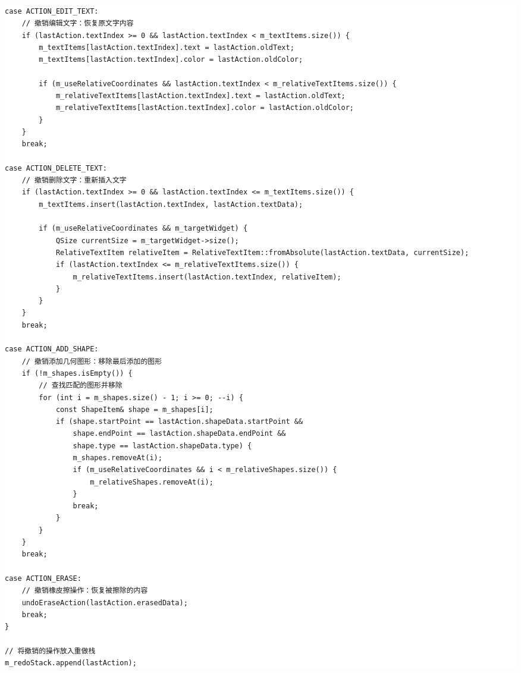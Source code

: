     case ACTION_EDIT_TEXT:
        // 撤销编辑文字：恢复原文字内容
        if (lastAction.textIndex >= 0 && lastAction.textIndex < m_textItems.size()) {
            m_textItems[lastAction.textIndex].text = lastAction.oldText;
            m_textItems[lastAction.textIndex].color = lastAction.oldColor;

            if (m_useRelativeCoordinates && lastAction.textIndex < m_relativeTextItems.size()) {
                m_relativeTextItems[lastAction.textIndex].text = lastAction.oldText;
                m_relativeTextItems[lastAction.textIndex].color = lastAction.oldColor;
            }
        }
        break;

    case ACTION_DELETE_TEXT:
        // 撤销删除文字：重新插入文字
        if (lastAction.textIndex >= 0 && lastAction.textIndex <= m_textItems.size()) {
            m_textItems.insert(lastAction.textIndex, lastAction.textData);

            if (m_useRelativeCoordinates && m_targetWidget) {
                QSize currentSize = m_targetWidget->size();
                RelativeTextItem relativeItem = RelativeTextItem::fromAbsolute(lastAction.textData, currentSize);
                if (lastAction.textIndex <= m_relativeTextItems.size()) {
                    m_relativeTextItems.insert(lastAction.textIndex, relativeItem);
                }
            }
        }
        break;

    case ACTION_ADD_SHAPE:
        // 撤销添加几何图形：移除最后添加的图形
        if (!m_shapes.isEmpty()) {
            // 查找匹配的图形并移除
            for (int i = m_shapes.size() - 1; i >= 0; --i) {
                const ShapeItem& shape = m_shapes[i];
                if (shape.startPoint == lastAction.shapeData.startPoint &&
                    shape.endPoint == lastAction.shapeData.endPoint &&
                    shape.type == lastAction.shapeData.type) {
                    m_shapes.removeAt(i);
                    if (m_useRelativeCoordinates && i < m_relativeShapes.size()) {
                        m_relativeShapes.removeAt(i);
                    }
                    break;
                }
            }
        }
        break;

    case ACTION_ERASE:
        // 撤销橡皮擦操作：恢复被擦除的内容
        undoEraseAction(lastAction.erasedData);
        break;
    }

    // 将撤销的操作放入重做栈
    m_redoStack.append(lastAction);
